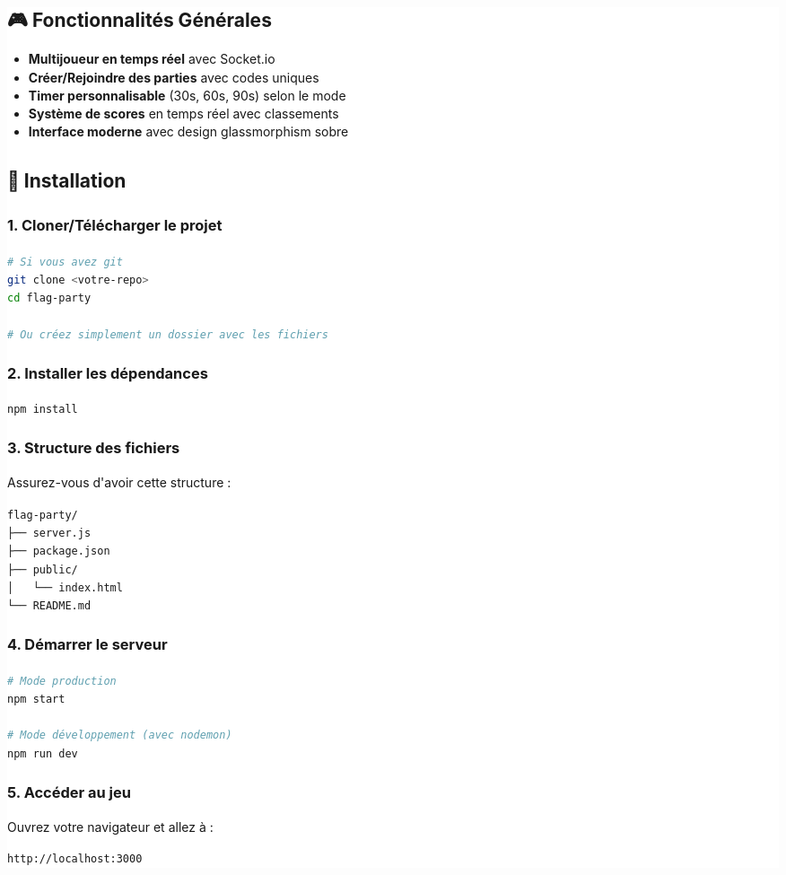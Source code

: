 
## 🎮 Fonctionnalités Générales

- **Multijoueur en temps réel** avec Socket.io
- **Créer/Rejoindre des parties** avec codes uniques
- **Timer personnalisable** (30s, 60s, 90s) selon le mode
- **Système de scores** en temps réel avec classements
- **Interface moderne** avec design glassmorphism sobre

## 🚀 Installation

### 1. Cloner/Télécharger le projet
```bash
# Si vous avez git
git clone <votre-repo>
cd flag-party

# Ou créez simplement un dossier avec les fichiers
```

### 2. Installer les dépendances
```bash
npm install
```

### 3. Structure des fichiers
Assurez-vous d'avoir cette structure :
```
flag-party/
├── server.js
├── package.json
├── public/
│   └── index.html
└── README.md
```

### 4. Démarrer le serveur
```bash
# Mode production
npm start

# Mode développement (avec nodemon)
npm run dev
```

### 5. Accéder au jeu
Ouvrez votre navigateur et allez à :
```
http://localhost:3000
```

